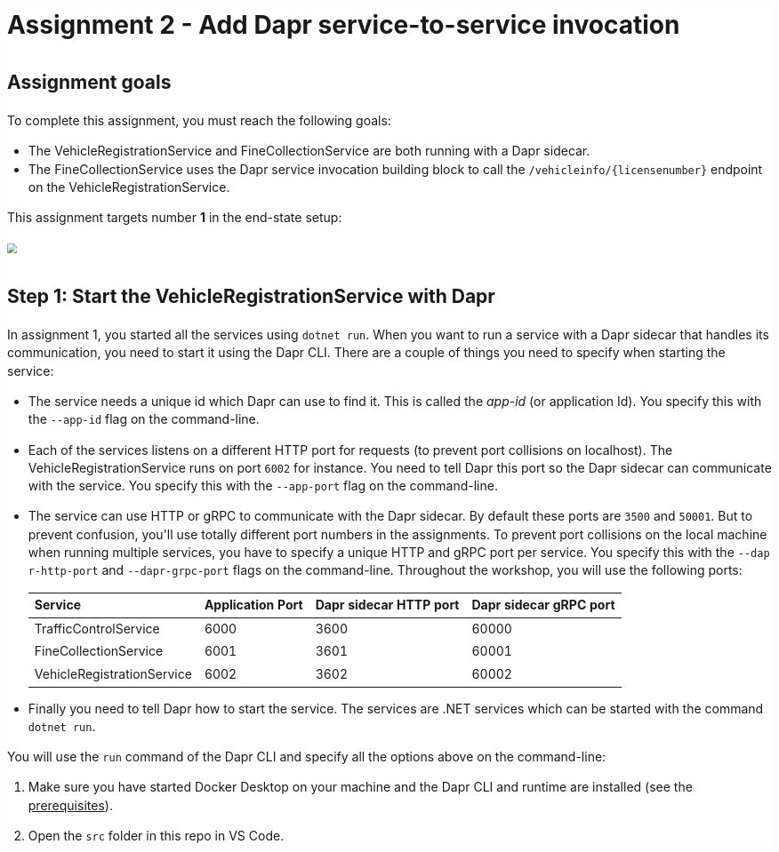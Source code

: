 # Assignment 2 - Add Dapr service-to-service invocation

## Assignment goals

To complete this assignment, you must reach the following goals:

- The VehicleRegistrationService and FineCollectionService are both running with a Dapr sidecar.
- The FineCollectionService uses the Dapr service invocation building block to call the `/vehicleinfo/{licensenumber}` endpoint on the VehicleRegistrationService.

This assignment targets number **1** in the end-state setup:

<img src="../img/dapr-setup.png" style="zoom: 67%;" />

## Step 1: Start the VehicleRegistrationService with Dapr

In assignment 1, you started all the services using `dotnet run`. When you want to run a service with a Dapr sidecar that handles its communication, you need to start it using the Dapr CLI. There are a couple of things you need to specify when starting the service:

- The service needs a unique id which Dapr can use to find it. This is called the *app-id* (or application Id). You specify this with the `--app-id` flag on the command-line.

- Each of the services listens on a different HTTP port for requests (to prevent port collisions on localhost). The VehicleRegistrationService runs on port `6002` for instance. You need to tell Dapr this port so the Dapr sidecar can communicate with the service. You specify this with the `--app-port` flag on the command-line.

- The service can use HTTP or gRPC to communicate with the Dapr sidecar. By default these ports are `3500` and `50001`. But to prevent confusion, you'll use totally different port numbers in the assignments. To prevent port collisions on the local machine when running multiple services, you have to specify a unique HTTP and gRPC port per service. You specify this with the `--dapr-http-port` and `--dapr-grpc-port` flags on the command-line. Throughout the workshop, you will use the following ports:

  | Service                    | Application Port | Dapr sidecar HTTP port | Dapr sidecar gRPC port |
  | -------------------------- | ---------------- | ---------------------- | ---------------------- |
  | TrafficControlService      | 6000             | 3600                   | 60000                  |
  | FineCollectionService      | 6001             | 3601                   | 60001                  |
  | VehicleRegistrationService | 6002             | 3602                   | 60002                  |

- Finally you need to tell Dapr how to start the service. The services are .NET services which can be started with the command `dotnet run`.

You will use the `run` command of the Dapr CLI and specify all the options above on the command-line:

1. Make sure you have started Docker Desktop on your machine and the Dapr CLI and runtime are installed (see the [prerequisites](../README.md#prerequisites)).

2. Open the `src` folder in this repo in VS Code.

